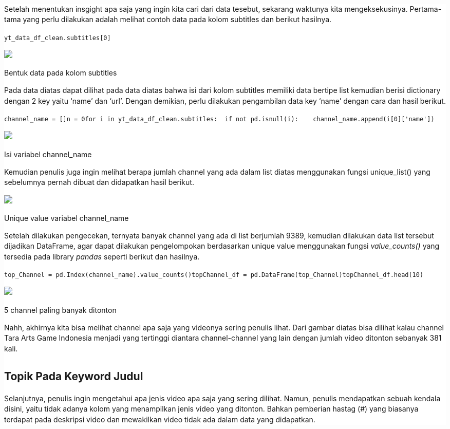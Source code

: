 Setelah menentukan insgight apa saja yang ingin kita cari dari data tesebut, sekarang waktunya kita mengeksekusinya. Pertama-tama yang perlu dilakukan adalah melihat contoh data pada kolom subtitles dan berikut hasilnya.

```
yt_data_df_clean.subtitles[0]
```

![](https://miro.medium.com/v2/resize:fit:526/1*QEdXGi_8pX-xBqSd5mhrcw.png)

Bentuk data pada kolom subtitles

Pada data diatas dapat dilihat pada data diatas bahwa isi dari kolom subtitles memiliki data bertipe list kemudian berisi dictionary dengan 2 key yaitu ‘name’ dan ‘url’. Dengan demikian, perlu dilakukan pengambilan data key ‘name’ dengan cara dan hasil berikut.

```
channel_name = []n = 0for i in yt_data_df_clean.subtitles:  if not pd.isnull(i):    channel_name.append(i[0]['name'])
```

![](https://miro.medium.com/v2/resize:fit:185/1*4kDLETEt9ZXS81w4A_NLAg.png)

Isi variabel channel\_name

Kemudian penulis juga ingin melihat berapa jumlah channel yang ada dalam list diatas menggunakan fungsi unique\_list() yang sebelumnya pernah dibuat dan didapatkan hasil berikut.

![](https://miro.medium.com/v2/resize:fit:503/1*RyqE-AEjS89ZE2Jsfgi9ww.png)

Unique value variabel channel\_name

Setelah dilakukan pengecekan, ternyata banyak channel yang ada di list berjumlah 9389, kemudian dilakukan data list tersebut dijadikan DataFrame, agar dapat dilakukan pengelompokan berdasarkan unique value menggunakan fungsi _value\_counts()_ yang tersedia pada library _pandas_ seperti berikut dan hasilnya.

```
top_Channel = pd.Index(channel_name).value_counts()topChannel_df = pd.DataFrame(top_Channel)topChannel_df.head(10)
```

![](https://miro.medium.com/v2/resize:fit:239/1*Eho0IppFZWm4p2zNjOxj8A.png)

5 channel paling banyak ditonton

Nahh, akhirnya kita bisa melihat channel apa saja yang videonya sering penulis lihat. Dari gambar diatas bisa dilihat kalau channel Tara Arts Game Indonesia menjadi yang tertinggi diantara channel-channel yang lain dengan jumlah video ditonton sebanyak 381 kali.

## Topik Pada Keyword Judul

Selanjutnya, penulis ingin mengetahui apa jenis video apa saja yang sering dilihat. Namun, penulis mendapatkan sebuah kendala disini, yaitu tidak adanya kolom yang menampilkan jenis video yang ditonton. Bahkan pemberian hastag (#) yang biasanya terdapat pada deskripsi video dan mewakilkan video tidak ada dalam data yang didapatkan.

